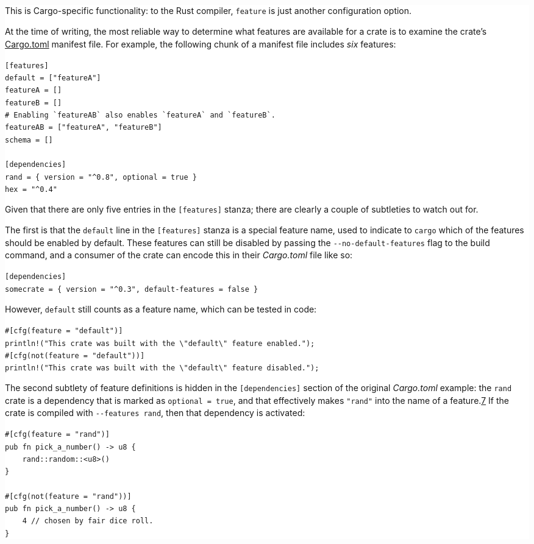 This is Cargo-specific functionality: to the Rust compiler, `feature` is just another configuration option.

At the time of writing, the most reliable way to determine what features are available for a crate is to examine the
crate’s  [Cargo.toml](https://doc.rust-lang.org/cargo/reference/manifest.html) manifest file.  For
example, the following chunk of a manifest file includes *six* features:

```
[features]
default = ["featureA"]
featureA = []
featureB = []
# Enabling `featureAB` also enables `featureA` and `featureB`.
featureAB = ["featureA", "featureB"]
schema = []

[dependencies]
rand = { version = "^0.8", optional = true }
hex = "^0.4"
```

Given that there are only five entries in the `[features]` stanza; there are clearly a couple of subtleties to watch out
for.

The first is that the  `default` line in the `[features]` stanza is a special feature name, used
to indicate to `cargo` which of the features should be enabled by default.  These features can still be disabled by
passing the `--no-default-features` flag to the build command, and a consumer of the crate can encode this in their
*Cargo.toml* file like so:

```
[dependencies]
somecrate = { version = "^0.3", default-features = false }
```

However, `default` still counts as a feature name, which can be tested in code:

```
#[cfg(feature = "default")]
println!("This crate was built with the \"default\" feature enabled.");
#[cfg(not(feature = "default"))]
println!("This crate was built with the \"default\" feature disabled.");
```

The second subtlety of feature definitions is hidden in the `[dependencies]` section of the original *Cargo.toml*
example: the `rand` crate is a dependency that is marked as `optional = true`, and that effectively makes `"rand"` into
the name of a feature.[7](https://learning.oreilly.com/library/view/effective-rust/9781098151393/ch04.html#id1581)  If the crate is compiled with `--features rand`, then that dependency is activated:

```
#[cfg(feature = "rand")]
pub fn pick_a_number() -> u8 {
    rand::random::<u8>()
}

#[cfg(not(feature = "rand"))]
pub fn pick_a_number() -> u8 {
    4 // chosen by fair dice roll.
}
```
